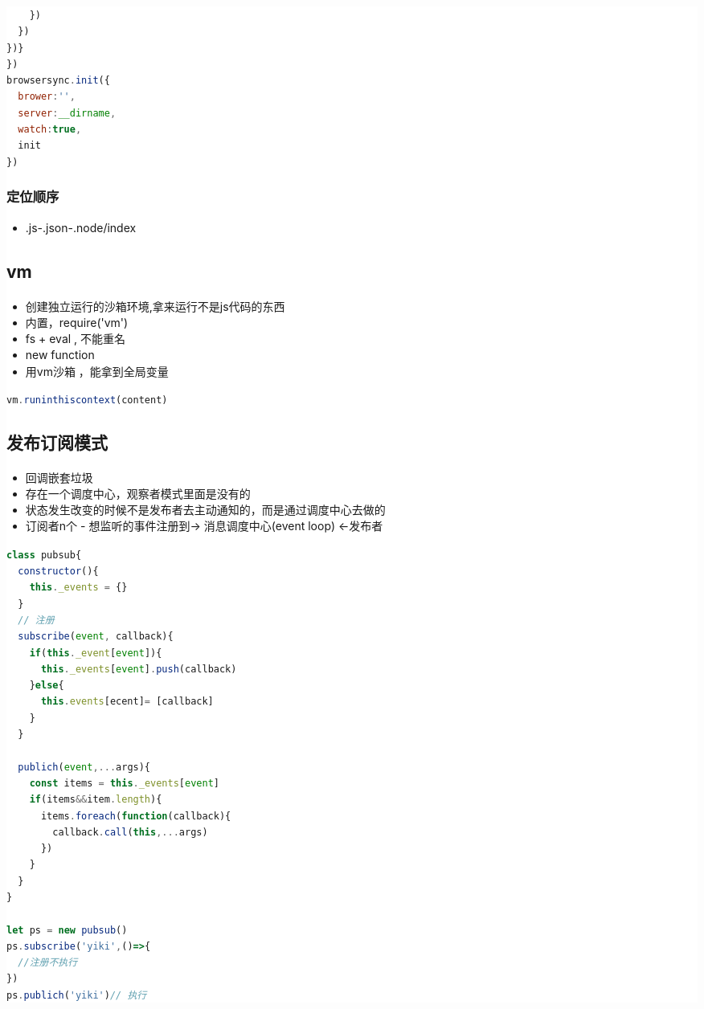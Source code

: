 ``` js
    })
  })
})}
})
browsersync.init({
  brower:'',
  server:__dirname,
  watch:true,
  init
})

```
### 定位顺序
- .js-.json-.node/index

## vm
- 创建独立运行的沙箱环境,拿来运行不是js代码的东西
- 内置，require('vm')
- fs + eval , 不能重名
- new function
- 用vm沙箱 ，能拿到全局变量
``` js
vm.runinthiscontext(content)
```

## 发布订阅模式
- 回调嵌套垃圾
- 存在一个调度中心，观察者模式里面是没有的
- 状态发生改变的时候不是发布者去主动通知的，而是通过调度中心去做的
- 订阅者n个 - 想监听的事件注册到-> 消息调度中心(event loop) <-发布者
``` js
class pubsub{
  constructor(){
    this._events = {}
  }
  // 注册
  subscribe(event, callback){
    if(this._event[event]){
      this._events[event].push(callback)
    }else{
      this.events[ecent]= [callback]
    }
  }

  publich(event,...args){
    const items = this._events[event]
    if(items&&item.length){
      items.foreach(function(callback){
        callback.call(this,...args)
      })
    }
  }
}

let ps = new pubsub()
ps.subscribe('yiki',()=>{
  //注册不执行
})
ps.publich('yiki')// 执行
```
